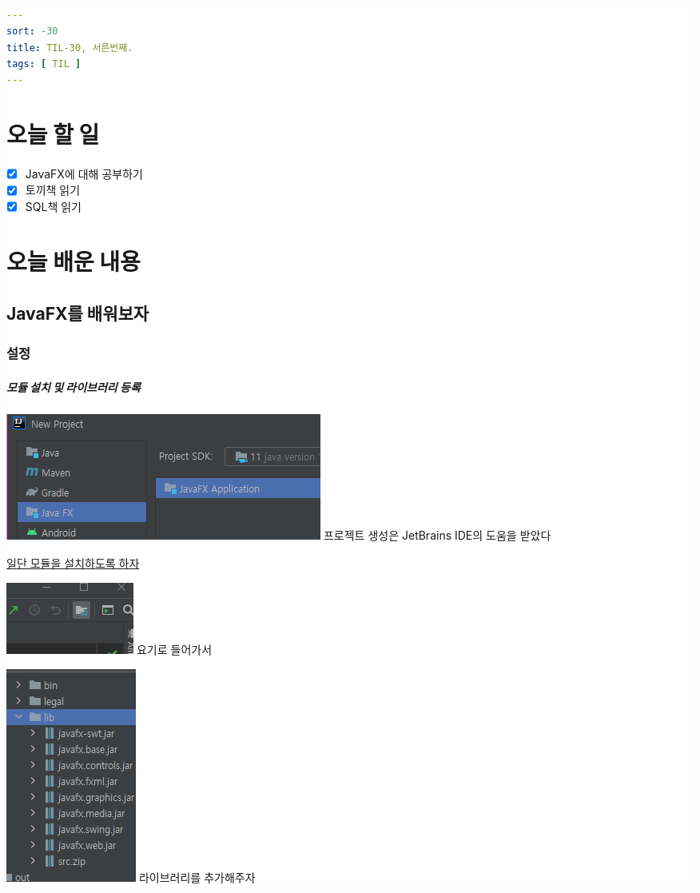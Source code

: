 ```yaml
---
sort: -30
title: TIL-30, 서른번째.
tags: [ TIL ]
---
```


# 오늘 할 일

- [x] JavaFX에 대해 공부하기
- [x] 토끼책 읽기
- [x] SQL책 읽기

# 오늘 배운 내용  

## JavaFX를 배워보자

### 설정

##### 모듈 설치 및 라이브러리 등록

![image-20210204111911563](image-20210204111911563.png) 프로젝트 생성은 JetBrains IDE의 도움을 받았다

[일단 모듈을 설치하도록 하자](https://gluonhq.com/products/javafx/)

![image-20210204111532632](image-20210204111532632.png) 요기로 들어가서

![image-20210204111603393](image-20210204111603393.png) 라이브러리를 추가해주자
